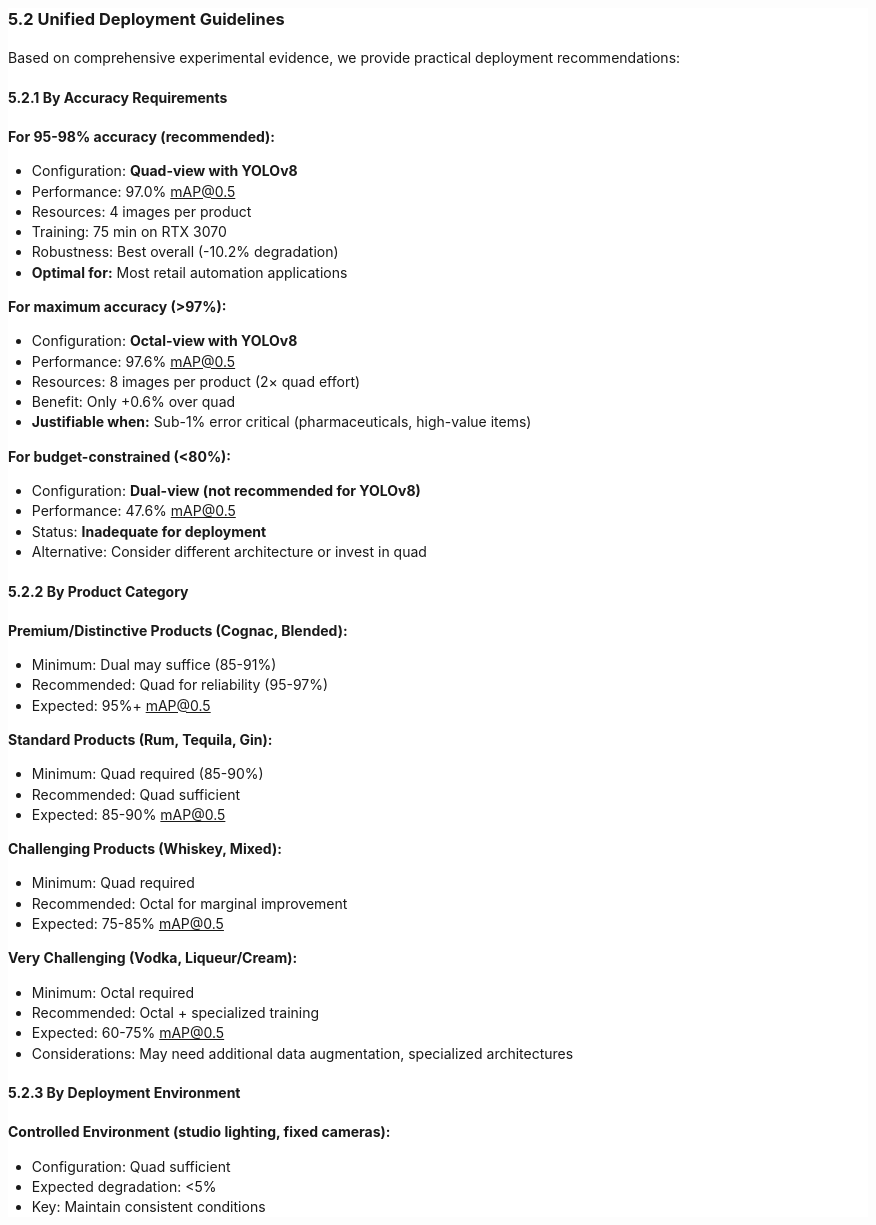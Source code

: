 ### 5.2 Unified Deployment Guidelines

Based on comprehensive experimental evidence, we provide practical deployment recommendations:

#### 5.2.1 By Accuracy Requirements

**For 95-98% accuracy (recommended):**
- Configuration: **Quad-view with YOLOv8**
- Performance: 97.0% mAP@0.5
- Resources: 4 images per product
- Training: 75 min on RTX 3070
- Robustness: Best overall (-10.2% degradation)
- **Optimal for:** Most retail automation applications

**For maximum accuracy (>97%):**
- Configuration: **Octal-view with YOLOv8**
- Performance: 97.6% mAP@0.5
- Resources: 8 images per product (2× quad effort)
- Benefit: Only +0.6% over quad
- **Justifiable when:** Sub-1% error critical (pharmaceuticals, high-value items)

**For budget-constrained (<80%):**
- Configuration: **Dual-view (not recommended for YOLOv8)**
- Performance: 47.6% mAP@0.5
- Status: **Inadequate for deployment**
- Alternative: Consider different architecture or invest in quad

#### 5.2.2 By Product Category

**Premium/Distinctive Products (Cognac, Blended):**
- Minimum: Dual may suffice (85-91%)
- Recommended: Quad for reliability (95-97%)
- Expected: 95%+ mAP@0.5

**Standard Products (Rum, Tequila, Gin):**
- Minimum: Quad required (85-90%)
- Recommended: Quad sufficient
- Expected: 85-90% mAP@0.5

**Challenging Products (Whiskey, Mixed):**
- Minimum: Quad required
- Recommended: Octal for marginal improvement
- Expected: 75-85% mAP@0.5

**Very Challenging (Vodka, Liqueur/Cream):**
- Minimum: Octal required
- Recommended: Octal + specialized training
- Expected: 60-75% mAP@0.5
- Considerations: May need additional data augmentation, specialized architectures

#### 5.2.3 By Deployment Environment

**Controlled Environment (studio lighting, fixed cameras):**
- Configuration: Quad sufficient
- Expected degradation: <5%
- Key: Maintain consistent conditions
